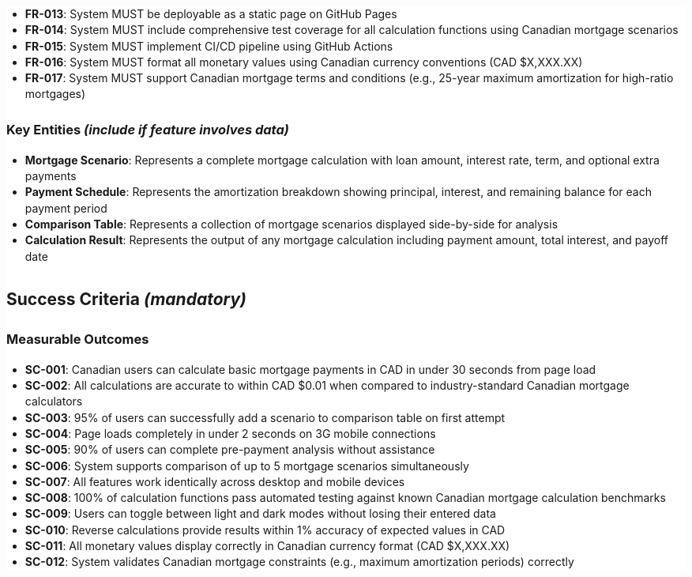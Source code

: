 - **FR-013**: System MUST be deployable as a static page on GitHub Pages
- **FR-014**: System MUST include comprehensive test coverage for all calculation functions using Canadian mortgage scenarios
- **FR-015**: System MUST implement CI/CD pipeline using GitHub Actions
- **FR-016**: System MUST format all monetary values using Canadian currency conventions (CAD $X,XXX.XX)
- **FR-017**: System MUST support Canadian mortgage terms and conditions (e.g., 25-year maximum amortization for high-ratio mortgages)

### Key Entities *(include if feature involves data)*

- **Mortgage Scenario**: Represents a complete mortgage calculation with loan amount, interest rate, term, and optional extra payments
- **Payment Schedule**: Represents the amortization breakdown showing principal, interest, and remaining balance for each payment period
- **Comparison Table**: Represents a collection of mortgage scenarios displayed side-by-side for analysis
- **Calculation Result**: Represents the output of any mortgage calculation including payment amount, total interest, and payoff date

## Success Criteria *(mandatory)*

### Measurable Outcomes

- **SC-001**: Canadian users can calculate basic mortgage payments in CAD in under 30 seconds from page load
- **SC-002**: All calculations are accurate to within CAD $0.01 when compared to industry-standard Canadian mortgage calculators
- **SC-003**: 95% of users can successfully add a scenario to comparison table on first attempt
- **SC-004**: Page loads completely in under 2 seconds on 3G mobile connections
- **SC-005**: 90% of users can complete pre-payment analysis without assistance
- **SC-006**: System supports comparison of up to 5 mortgage scenarios simultaneously
- **SC-007**: All features work identically across desktop and mobile devices
- **SC-008**: 100% of calculation functions pass automated testing against known Canadian mortgage calculation benchmarks
- **SC-009**: Users can toggle between light and dark modes without losing their entered data
- **SC-010**: Reverse calculations provide results within 1% accuracy of expected values in CAD
- **SC-011**: All monetary values display correctly in Canadian currency format (CAD $X,XXX.XX)
- **SC-012**: System validates Canadian mortgage constraints (e.g., maximum amortization periods) correctly